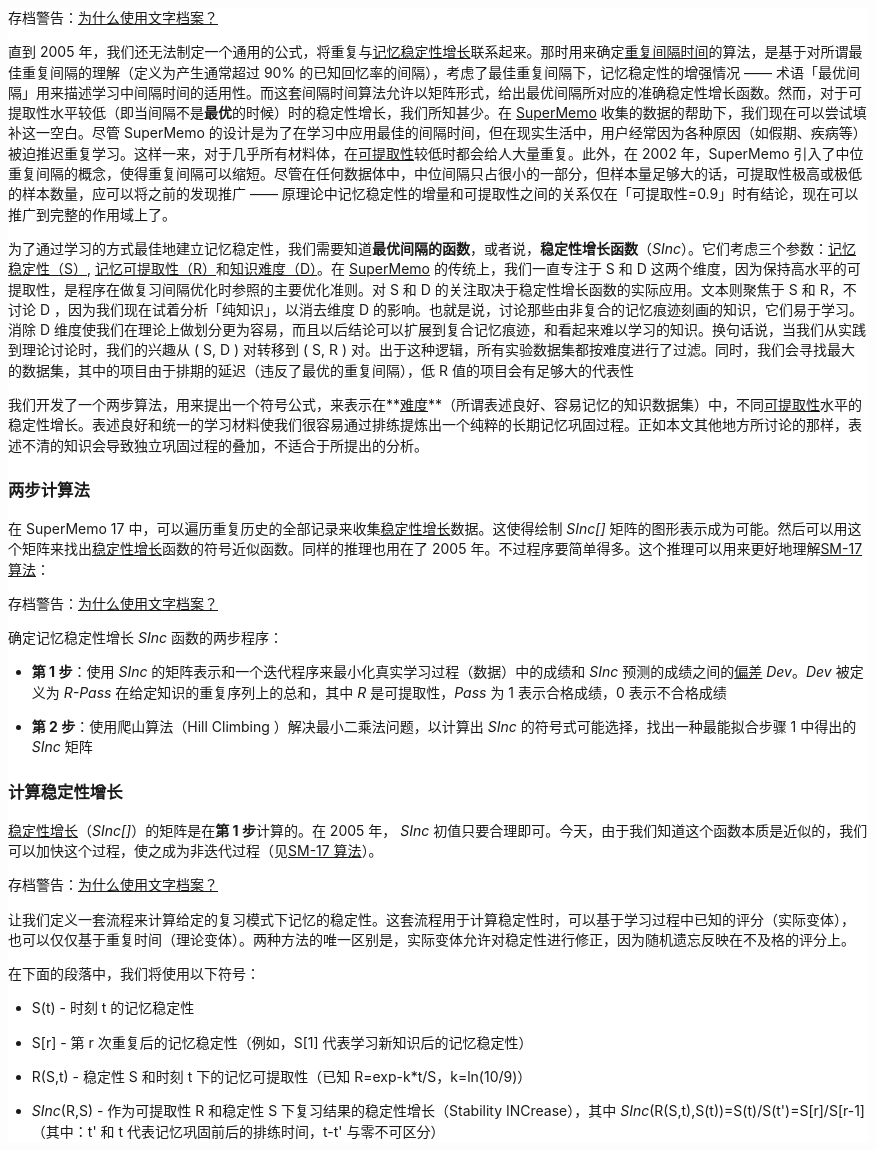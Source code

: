 存档警告：[为什么使用文字档案？](https://supermemo.guru/wiki/Why_use_literal_archives%3F)

直到 2005 年，我们还无法制定一个通用的公式，将重复与[记忆稳定性增长](https://supermemo.guru/wiki/Stability_increase)联系起来。那时用来确定[重复间隔时间](https://supermemo.guru/wiki/Spaced_repetition)的算法，是基于对所谓最佳重复间隔的理解（定义为产生通常超过 90% 的已知回忆率的间隔），考虑了最佳重复间隔下，记忆稳定性的增强情况 —— 术语「最优间隔」用来描述学习中间隔时间的适用性。而这套间隔时间算法允许以矩阵形式，给出最优间隔所对应的准确稳定性增长函数。然而，对于可提取性水平较低（即当间隔不是**最优**的时候）时的稳定性增长，我们所知甚少。在 [SuperMemo](https://supermemo.guru/wiki/SuperMemo) 收集的数据的帮助下，我们现在可以尝试填补这一空白。尽管 SuperMemo 的设计是为了在学习中应用最佳的间隔时间，但在现实生活中，用户经常因为各种原因（如假期、疾病等）被迫推迟重复学习。这样一来，对于几乎所有材料体，在[可提取性](https://supermemo.guru/wiki/Retrievability)较低时都会给人大量重复。此外，在 2002 年，SuperMemo 引入了中位重复间隔的概念，使得重复间隔可以缩短。尽管在任何数据体中，中位间隔只占很小的一部分，但样本量足够大的话，可提取性极高或极低的样本数量，应可以将之前的发现推广 —— 原理论中记忆稳定性的增量和可提取性之间的关系仅在「可提取性=0.9」时有结论，现在可以推广到完整的作用域上了。

为了通过学习的方式最佳地建立记忆稳定性，我们需要知道**最优间隔的函数**，或者说，**稳定性增长函数**（*SInc*）。它们考虑三个参数：[记忆稳定性（S）](https://supermemo.guru/wiki/Stability), [记忆可提取性（R）](https://supermemo.guru/wiki/Retrievability)和[知识难度（D）](https://supermemo.guru/wiki/Difficulty)。在 [SuperMemo](https://supermemo.guru/wiki/SuperMemo) 的传统上，我们一直专注于 S 和 D 这两个维度，因为保持高水平的可提取性，是程序在做复习间隔优化时参照的主要优化准则。对 S 和 D 的关注取决于稳定性增长函数的实际应用。文本则聚焦于 S 和 R，不讨论 D ，因为我们现在试着分析「纯知识」，以消去维度 D 的影响。也就是说，讨论那些由非复合的记忆痕迹刻画的知识，它们易于学习。消除 D 维度使我们在理论上做划分更为容易，而且以后结论可以扩展到复合记忆痕迹，和看起来难以学习的知识。换句话说，当我们从实践到理论讨论时，我们的兴趣从 ( S, D ) 对转移到 ( S, R ) 对。出于这种逻辑，所有实验数据集都按难度进行了过滤。同时，我们会寻找最大的数据集，其中的项目由于排期的延迟（违反了最优的重复间隔），低 R 值的项目会有足够大的代表性

我们开发了一个两步算法，用来提出一个符号公式，来表示在**[难度](https://supermemo.guru/wiki/Difficulty低而统一的数据集)**（所谓表述良好、容易记忆的知识数据集）中，不同[可提取性](https://supermemo.guru/wiki/Retrievability)水平的稳定性增长。表述良好和统一的学习材料使我们很容易通过排练提炼出一个纯粹的长期记忆巩固过程。正如本文其他地方所讨论的那样，表述不清的知识会导致独立巩固过程的叠加，不适合于所提出的分析。

### 两步计算法

在 SuperMemo 17 中，可以遍历重复历史的全部记录来收集[稳定性增长](https://supermemo.guru/wiki/Stability_increase)数据。这使得绘制 *SInc[]* 矩阵的图形表示成为可能。然后可以用这个矩阵来找出[稳定性增长](https://supermemo.guru/wiki/Stability_increase)函数的符号近似函数。同样的推理也用在了 2005 年。不过程序要简单得多。这个推理可以用来更好地理解[SM-17 算法](https://supermemo.guru/wiki/Algorithm_SM-17)：

存档警告：[为什么使用文字档案？](https://supermemo.guru/wiki/Why_use_literal_archives%3F)

确定记忆稳定性增长 *SInc* 函数的两步程序：

- **第 1 步**：使用 *SInc* 的矩阵表示和一个迭代程序来最小化真实学习过程（数据）中的成绩和 *SInc* 预测的成绩之间的[偏差](https://supermemo.guru/wiki/Deviation) *Dev*。*Dev* 被定义为 *R-Pass* 在给定知识的重复序列上的总和，其中 *R* 是可提取性，*Pass* 为 1 表示合格成绩，0 表示不合格成绩

- **第 2 步**：使用爬山算法（Hill Climbing ）解决最小二乘法问题，以计算出 *SInc* 的符号式可能选择，找出一种最能拟合步骤 1 中得出的 *SInc* 矩阵

### 计算稳定性增长

[稳定性增长](https://supermemo.guru/wiki/Stability_increase)（*SInc[]*）的矩阵是在**第 1 步**计算的。在 2005 年， *SInc* 初值只要合理即可。今天，由于我们知道这个函数本质是近似的，我们可以加快这个过程，使之成为非迭代过程（见[SM-17 算法](https://supermemo.guru/wiki/Algorithm_SM-17)）。

存档警告：[为什么使用文字档案？](https://supermemo.guru/wiki/Why_use_literal_archives%3F)

让我们定义一套流程来计算给定的复习模式下记忆的稳定性。这套流程用于计算稳定性时，可以基于学习过程中已知的评分（实际变体），也可以仅仅基于重复时间（理论变体）。两种方法的唯一区别是，实际变体允许对稳定性进行修正，因为随机遗忘反映在不及格的评分上。

在下面的段落中，我们将使用以下符号：

- S(t) - 时刻 t 的记忆稳定性

- S[r] - 第 r 次重复后的记忆稳定性（例如，S[1] 代表学习新知识后的记忆稳定性）

- R(S,t) - 稳定性 S 和时刻 t 下的记忆可提取性（已知 R=exp-k*t/S，k=ln(10/9)）

- *SInc*(R,S) - 作为可提取性 R 和稳定性 S 下复习结果的稳定性增长（Stability INCrease），其中 *SInc*(R(S,t),S(t))=S(t)/S(t')=S[r]/S[r-1]（其中：t' 和 t 代表记忆巩固前后的排练时间，t-t' 与零不可区分）
